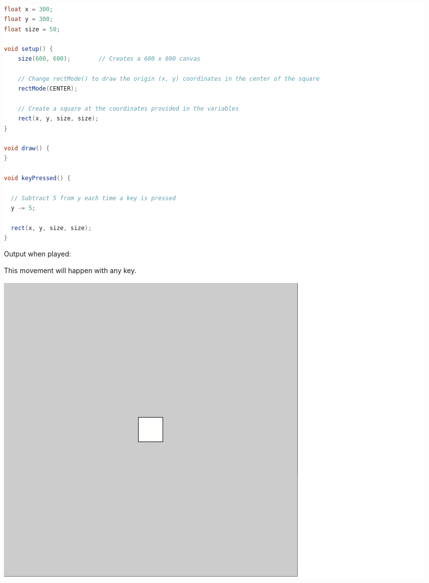 ```java
float x = 300;
float y = 300;
float size = 50;

void setup() {
    size(600, 600);        // Creates a 600 x 600 canvas
    
    // Change rectMode() to draw the origin (x, y) coordinates in the center of the square
    rectMode(CENTER);
    
    // Create a square at the coordinates provided in the variables
    rect(x, y, size, size);    
}

void draw() {
}

void keyPressed() {
  
  // Subtract 5 from y each time a key is pressed
  y -= 5;
  
  rect(x, y, size, size);
}
```

Output when played:

This movement will happen with any key.

![](../../../.gitbook/assets/w4s3.gif)
